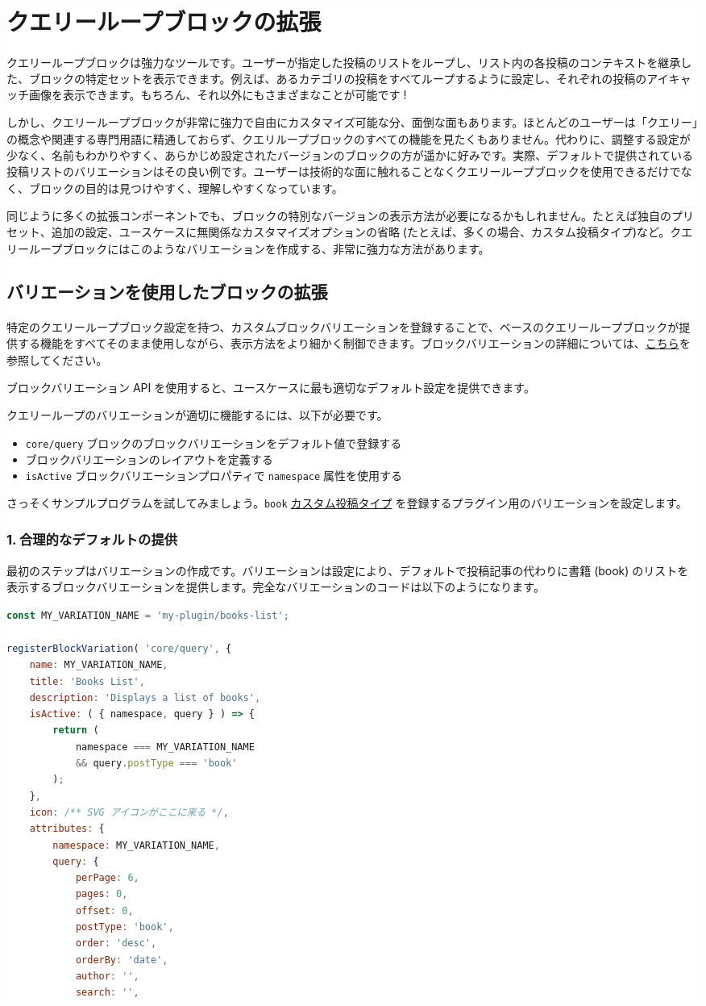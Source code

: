 
# クエリーループブロックの拡張


クエリーループブロックは強力なツールです。ユーザーが指定した投稿のリストをループし、リスト内の各投稿のコンテキストを継承した、ブロックの特定セットを表示できます。例えば、あるカテゴリの投稿をすべてループするように設定し、それぞれの投稿のアイキャッチ画像を表示できます。もちろん、それ以外にもさまざまなことが可能です !


しかし、クエリーループブロックが非常に強力で自由にカスタマイズ可能な分、面倒な面もあります。ほとんどのユーザーは「クエリー」の概念や関連する専門用語に精通しておらず、クエリループブロックのすべての機能を見たくもありません。代わりに、調整する設定が少なく、名前もわかりやすく、あらかじめ設定されたバージョンのブロックの方が遥かに好みです。実際、デフォルトで提供されている投稿リストのバリエーションはその良い例です。ユーザーは技術的な面に触れることなくクエリーループブロックを使用できるだけでなく、ブロックの目的は見つけやすく、理解しやすくなっています。


同じように多くの拡張コンポーネントでも、ブロックの特別なバージョンの表示方法が必要になるかもしれません。たとえば独自のプリセット、追加の設定、ユースケースに無関係なカスタマイズオプションの省略 (たとえば、多くの場合、カスタム投稿タイプ)など。クエリーループブロックにはこのようなバリエーションを作成する、非常に強力な方法があります。


## バリエーションを使用したブロックの拡張


特定のクエリーループブロック設定を持つ、カスタムブロックバリエーションを登録することで、ベースのクエリーループブロックが提供する機能をすべてそのまま使用しながら、表示方法をより細かく制御できます。ブロックバリエーションの詳細については、[こちら](https://ja.wordpress.org/team/handbook/block-editor/reference-guides/block-api/block-variations/)を参照してください。


ブロックバリエーション API を使用すると、ユースケースに最も適切なデフォルト設定を提供できます。


クエリーループのバリエーションが適切に機能するには、以下が必要です。


- `core/query` ブロックのブロックバリエーションをデフォルト値で登録する
- ブロックバリエーションのレイアウトを定義する
- `isActive` ブロックバリエーションプロパティで `namespace` 属性を使用する


さっそくサンプルプログラムを試してみましょう。`book` [カスタム投稿タイプ](https://developer.wordpress.org/plugins/post-types/) を登録するプラグイン用のバリエーションを設定します。


### 1. 合理的なデフォルトの提供


最初のステップはバリエーションの作成です。バリエーションは設定により、デフォルトで投稿記事の代わりに書籍 (book) のリストを表示するブロックバリエーションを提供します。完全なバリエーションのコードは以下のようになります。


```js
const MY_VARIATION_NAME = 'my-plugin/books-list';

registerBlockVariation( 'core/query', {
	name: MY_VARIATION_NAME,
	title: 'Books List',
	description: 'Displays a list of books',
	isActive: ( { namespace, query } ) => {
		return (
			namespace === MY_VARIATION_NAME
			&& query.postType === 'book'
		);
	},
	icon: /** SVG アイコンがここに来る */,
	attributes: {
		namespace: MY_VARIATION_NAME,
		query: {
			perPage: 6,
			pages: 0,
			offset: 0,
			postType: 'book',
			order: 'desc',
			orderBy: 'date',
			author: '',
			search: '',
```